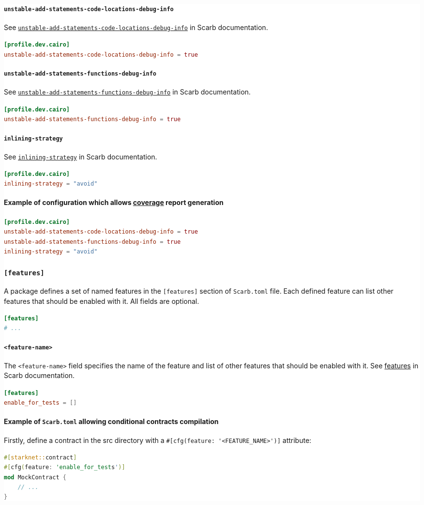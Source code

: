 #### `unstable-add-statements-code-locations-debug-info`
See [`unstable-add-statements-code-locations-debug-info`](https://docs.swmansion.com/scarb/docs/reference/manifest.html#unstable-add-statements-code-locations-debug-info) in Scarb documentation.

```toml
[profile.dev.cairo]
unstable-add-statements-code-locations-debug-info = true
```

#### `unstable-add-statements-functions-debug-info`
See [`unstable-add-statements-functions-debug-info`](https://docs.swmansion.com/scarb/docs/reference/manifest.html#unstable-add-statements-functions-debug-info) in Scarb documentation.
```toml
[profile.dev.cairo]
unstable-add-statements-functions-debug-info = true
```

#### `inlining-strategy`
See [`inlining-strategy`](https://docs.swmansion.com/scarb/docs/reference/manifest.html#inlining-strategy) in Scarb documentation.
```toml
[profile.dev.cairo]
inlining-strategy = "avoid"
```

#### Example of configuration which allows [coverage](https://foundry-rs.github.io/starknet-foundry/testing/coverage.html) report generation
```toml
[profile.dev.cairo]
unstable-add-statements-code-locations-debug-info = true
unstable-add-statements-functions-debug-info = true
inlining-strategy = "avoid"
```

### `[features]`
A package defines a set of named features in the `[features]` section of `Scarb.toml` file. Each defined feature can list other features that should be enabled with it. All fields are optional.
```toml
[features]
# ...
```

#### `<feature-name>`
The `<feature-name>` field specifies the name of the feature and list of other features that should be enabled with it.
See [features](https://docs.swmansion.com/scarb/docs/reference/conditional-compilation.html#features) in Scarb documentation.
```toml
[features]
enable_for_tests = []
```

#### Example of `Scarb.toml` allowing conditional contracts compilation
Firstly, define a contract in the src directory with a `#[cfg(feature: '<FEATURE_NAME>')]` attribute:
```rust
#[starknet::contract]
#[cfg(feature: 'enable_for_tests')]
mod MockContract {
    // ...
}
```
